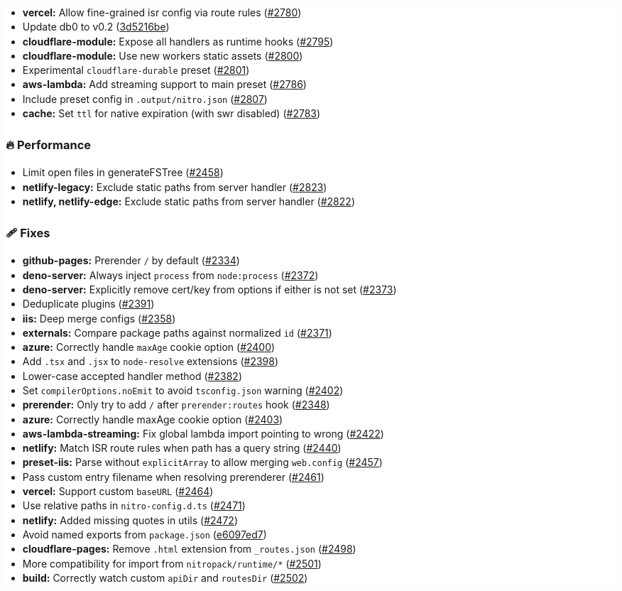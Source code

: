 - **vercel:** Allow fine-grained isr config via route rules ([#2780](https://github.com/nitrojs/nitro/pull/2780))
- Update db0 to v0.2 ([3d5216be](https://github.com/nitrojs/nitro/commit/3d5216be))
- **cloudflare-module:** Expose all handlers as runtime hooks ([#2795](https://github.com/nitrojs/nitro/pull/2795))
- **cloudflare-module:** Use new workers static assets ([#2800](https://github.com/nitrojs/nitro/pull/2800))
- Experimental `cloudflare-durable` preset ([#2801](https://github.com/nitrojs/nitro/pull/2801))
- **aws-lambda:** Add streaming support to main preset ([#2786](https://github.com/nitrojs/nitro/pull/2786))
- Include preset config in `.output/nitro.json` ([#2807](https://github.com/nitrojs/nitro/pull/2807))
- **cache:** Set `ttl` for native expiration (with swr disabled) ([#2783](https://github.com/nitrojs/nitro/pull/2783))

### 🔥 Performance

- Limit open files in generateFSTree ([#2458](https://github.com/nitrojs/nitro/pull/2458))
- **netlify-legacy:** Exclude static paths from server handler ([#2823](https://github.com/nitrojs/nitro/pull/2823))
- **netlify, netlify-edge:** Exclude static paths from server handler ([#2822](https://github.com/nitrojs/nitro/pull/2822))

### 🩹 Fixes

- **github-pages:** Prerender `/` by default ([#2334](https://github.com/nitrojs/nitro/pull/2334))
- **deno-server:** Always inject `process` from `node:process` ([#2372](https://github.com/nitrojs/nitro/pull/2372))
- **deno-server:** Explicitly remove cert/key from options if either is not set ([#2373](https://github.com/nitrojs/nitro/pull/2373))
- Deduplicate plugins ([#2391](https://github.com/nitrojs/nitro/pull/2391))
- **iis:** Deep merge configs ([#2358](https://github.com/nitrojs/nitro/pull/2358))
- **externals:** Compare package paths against normalized `id` ([#2371](https://github.com/nitrojs/nitro/pull/2371))
- **azure:** Correctly handle `maxAge` cookie option ([#2400](https://github.com/nitrojs/nitro/pull/2400))
- Add `.tsx` and `.jsx` to `node-resolve` extensions ([#2398](https://github.com/nitrojs/nitro/pull/2398))
- Lower-case accepted handler method ([#2382](https://github.com/nitrojs/nitro/pull/2382))
- Set `compilerOptions.noEmit` to avoid `tsconfig.json` warning ([#2402](https://github.com/nitrojs/nitro/pull/2402))
- **prerender:** Only try to add `/` after `prerender:routes` hook ([#2348](https://github.com/nitrojs/nitro/pull/2348))
- **azure:** Correctly handle maxAge cookie option ([#2403](https://github.com/nitrojs/nitro/pull/2403))
- **aws-lambda-streaming:** Fix global lambda import pointing to wrong ([#2422](https://github.com/nitrojs/nitro/pull/2422))
- **netlify:** Match ISR route rules when path has a query string ([#2440](https://github.com/nitrojs/nitro/pull/2440))
- **preset-iis:** Parse without  `explicitArray` to allow merging `web.config` ([#2457](https://github.com/nitrojs/nitro/pull/2457))
- Pass custom entry filename when resolving prerenderer ([#2461](https://github.com/nitrojs/nitro/pull/2461))
- **vercel:** Support custom `baseURL` ([#2464](https://github.com/nitrojs/nitro/pull/2464))
- Use relative paths in `nitro-config.d.ts` ([#2471](https://github.com/nitrojs/nitro/pull/2471))
- **netlify:** Added missing quotes in utils ([#2472](https://github.com/nitrojs/nitro/pull/2472))
- Avoid named exports from `package.json` ([e6097ed7](https://github.com/nitrojs/nitro/commit/e6097ed7))
- **cloudflare-pages:** Remove `.html` extension from `_routes.json` ([#2498](https://github.com/nitrojs/nitro/pull/2498))
- More compatibility for import from `nitropack/runtime/*` ([#2501](https://github.com/nitrojs/nitro/pull/2501))
- **build:** Correctly watch custom `apiDir` and `routesDir` ([#2502](https://github.com/nitrojs/nitro/pull/2502))